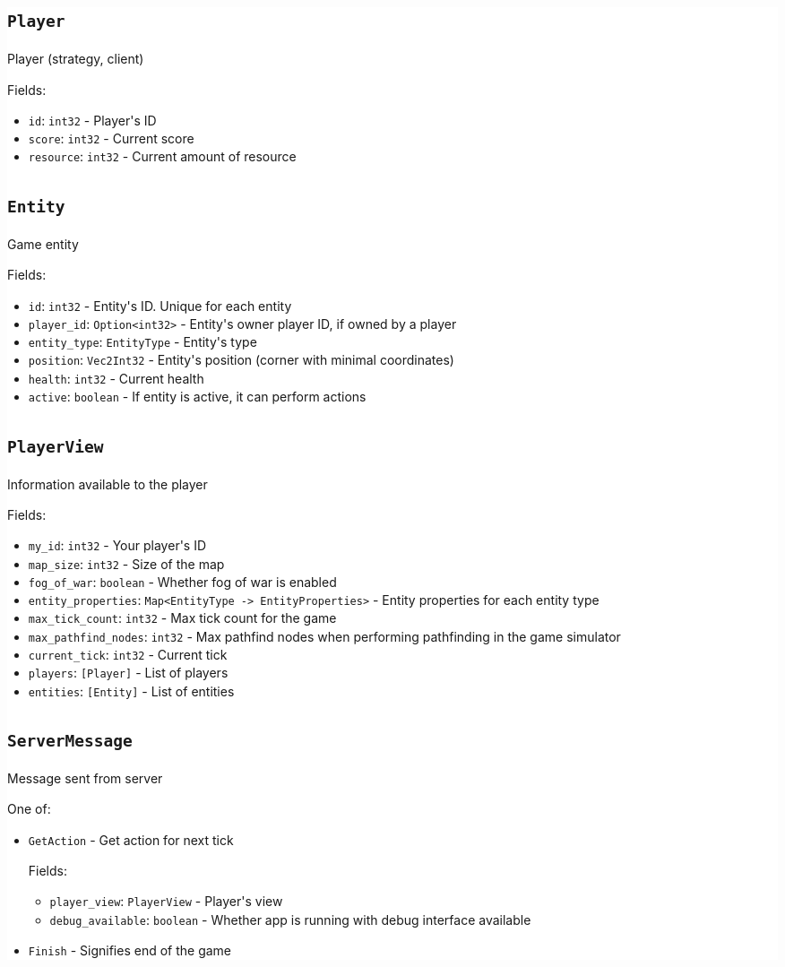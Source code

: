 ## `Player`

Player (strategy, client)

Fields:

- `id`: `int32` - Player's ID
- `score`: `int32` - Current score
- `resource`: `int32` - Current amount of resource

## `Entity`

Game entity

Fields:

- `id`: `int32` - Entity's ID. Unique for each entity
- `player_id`: `Option<int32>` - Entity's owner player ID, if owned by a player
- `entity_type`: `EntityType` - Entity's type
- `position`: `Vec2Int32` - Entity's position (corner with minimal coordinates)
- `health`: `int32` - Current health
- `active`: `boolean` - If entity is active, it can perform actions

## `PlayerView`

Information available to the player

Fields:

- `my_id`: `int32` - Your player's ID
- `map_size`: `int32` - Size of the map
- `fog_of_war`: `boolean` - Whether fog of war is enabled
- `entity_properties`: `Map<EntityType -> EntityProperties>` - Entity properties for each entity type
- `max_tick_count`: `int32` - Max tick count for the game
- `max_pathfind_nodes`: `int32` - Max pathfind nodes when performing pathfinding in the game simulator
- `current_tick`: `int32` - Current tick
- `players`: `[Player]` - List of players
- `entities`: `[Entity]` - List of entities

## `ServerMessage`

Message sent from server

One of:

- `GetAction` - Get action for next tick

    Fields:

    - `player_view`: `PlayerView` - Player's view
    - `debug_available`: `boolean` - Whether app is running with debug interface available
- `Finish` - Signifies end of the game
